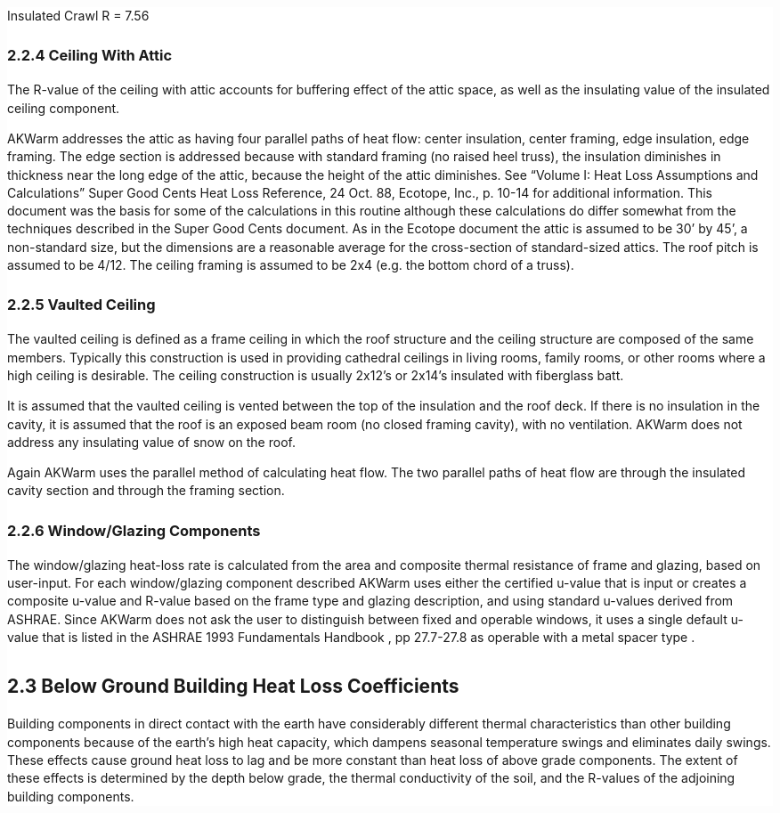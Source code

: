 Insulated Crawl R = 7.56

### <span id="_Toc371140057" class="anchor"><span id="_Toc371140184" class="anchor"></span></span>2.2.4 Ceiling With Attic

The R-value of the ceiling with attic accounts for buffering effect of the attic space, as well as the insulating value of the insulated ceiling component.

AKWarm addresses the attic as having four parallel paths of heat flow: center insulation, center framing, edge insulation, edge framing. The edge section is addressed because with standard framing (no raised heel truss), the insulation diminishes in thickness near the long edge of the attic, because the height of the attic diminishes. See “Volume I: Heat Loss Assumptions and Calculations” Super Good Cents Heat Loss Reference, 24 Oct. 88, Ecotope, Inc., p. 10-14 for additional information. This document was the basis for some of the calculations in this routine although these calculations do differ somewhat from the techniques described in the Super Good Cents document. As in the Ecotope document the attic is assumed to be 30’ by 45’, a non-standard size, but the dimensions are a reasonable average for the cross-section of standard-sized attics. The roof pitch is assumed to be 4/12. The ceiling framing is assumed to be 2x4 (e.g. the bottom chord of a truss).

### <span id="_Toc371140058" class="anchor"><span id="_Toc371140185" class="anchor"></span></span>2.2.5 Vaulted Ceiling

The vaulted ceiling is defined as a frame ceiling in which the roof structure and the ceiling structure are composed of the same members. Typically this construction is used in providing cathedral ceilings in living rooms, family rooms, or other rooms where a high ceiling is desirable. The ceiling construction is usually 2x12’s or 2x14’s insulated with fiberglass batt.

It is assumed that the vaulted ceiling is vented between the top of the insulation and the roof deck. If there is no insulation in the cavity, it is assumed that the roof is an exposed beam room (no closed framing cavity), with no ventilation. AKWarm does not address any insulating value of snow on the roof.

Again AKWarm uses the parallel method of calculating heat flow. The two parallel paths of heat flow are through the insulated cavity section and through the framing section.

### <span id="_Toc371140059" class="anchor"><span id="_Toc371140186" class="anchor"></span></span>2.2.6 Window/Glazing Components

The window/glazing heat-loss rate is calculated from the area and composite thermal resistance of frame and glazing, based on user-input. For each window/glazing component described AKWarm uses either the certified u-value that is input or creates a composite u-value and R-value based on the frame type and glazing description, and using standard u-values derived from ASHRAE. Since AKWarm does not ask the user to distinguish between fixed and operable windows, it uses a single default u-value that is listed in the ASHRAE 1993 Fundamentals Handbook , pp 27.7-27.8 as operable with a metal spacer type .

<span id="_Toc371140060" class="anchor"><span id="_Toc371140187" class="anchor"><span id="_Toc371146339" class="anchor"></span></span></span>2.3 Below Ground Building Heat Loss Coefficients
---------------------------------------------------------------------------------------------------------------------------------------------------------------------------------------------

Building components in direct contact with the earth have considerably different thermal characteristics than other building components because of the earth’s high heat capacity, which dampens seasonal temperature swings and eliminates daily swings. These effects cause ground heat loss to lag and be more constant than heat loss of above grade components. The extent of these effects is determined by the depth below grade, the thermal conductivity of the soil, and the R-values of the adjoining building components.

